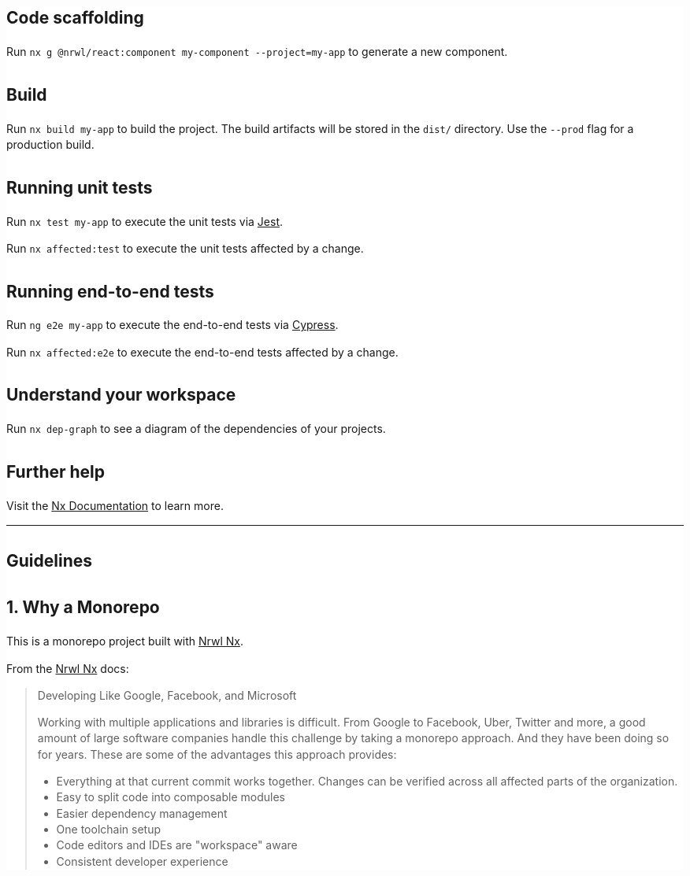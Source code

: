 ## Code scaffolding

Run `nx g @nrwl/react:component my-component --project=my-app` to generate a new component.

## Build

Run `nx build my-app` to build the project. The build artifacts will be stored in the `dist/` directory. Use the `--prod` flag for a production build.

## Running unit tests

Run `nx test my-app` to execute the unit tests via [Jest](https://jestjs.io).

Run `nx affected:test` to execute the unit tests affected by a change.

## Running end-to-end tests

Run `ng e2e my-app` to execute the end-to-end tests via [Cypress](https://www.cypress.io).

Run `nx affected:e2e` to execute the end-to-end tests affected by a change.

## Understand your workspace

Run `nx dep-graph` to see a diagram of the dependencies of your projects.

## Further help

Visit the [Nx Documentation](https://nx.dev) to learn more.

---

## Guidelines

## 1. Why a Monorepo

This is a monorepo project built with [Nrwl Nx](https://nx.dev/angular/getting-started/what-is-nx).

From the [Nrwl Nx](https://nx.dev/angular/getting-started/what-is-nx) docs:

> Developing Like Google, Facebook, and Microsoft
>
> Working with multiple applications and libraries is difficult. From Google to Facebook, Uber, Twitter and more, a good amount of large software companies handle this challenge by taking a monorepo approach. And they have been doing so for years. These are some of the advantages this approach provides:
>
> - Everything at that current commit works together. Changes can be verified across all affected parts of the organization.
> - Easy to split code into composable modules
> - Easier dependency management
> - One toolchain setup
> - Code editors and IDEs are "workspace" aware
> - Consistent developer experience
